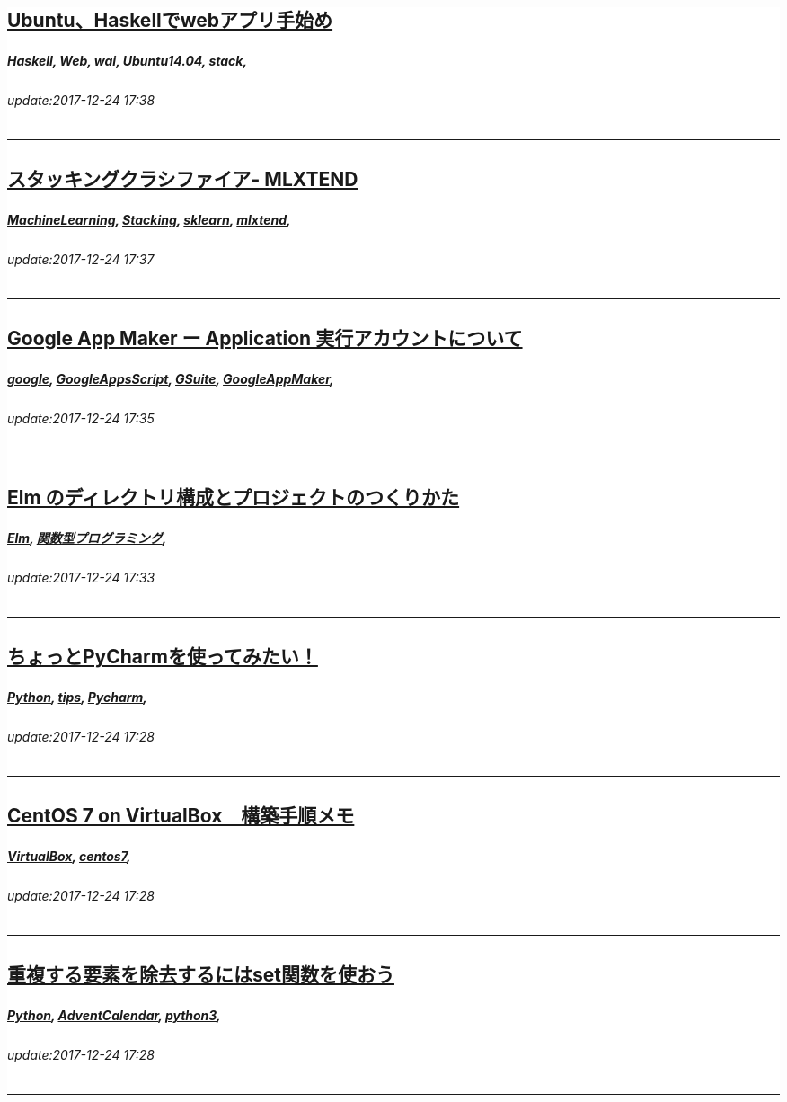 ## [Ubuntu、Haskellでwebアプリ手始め](https://qiita.com/ryosukue/items/cf14d817a7067dfd2094)
##### [Haskell](https://qiita.com/tags/Haskell), [Web](https://qiita.com/tags/Web), [wai](https://qiita.com/tags/wai), [Ubuntu14.04](https://qiita.com/tags/Ubuntu14.04), [stack](https://qiita.com/tags/stack), 
###### update:2017-12-24 17:38
---
## [スタッキングクラシファイア- MLXTEND ](https://qiita.com/Benybrahim/items/fdaf2a251d4a4bcc2780)
##### [MachineLearning](https://qiita.com/tags/MachineLearning), [Stacking](https://qiita.com/tags/Stacking), [sklearn](https://qiita.com/tags/sklearn), [mlxtend](https://qiita.com/tags/mlxtend), 
###### update:2017-12-24 17:37
---
## [Google App Maker ー Application 実行アカウントについて](https://qiita.com/howdy39/items/bee7587cfa19152f248d)
##### [google](https://qiita.com/tags/google), [GoogleAppsScript](https://qiita.com/tags/GoogleAppsScript), [GSuite](https://qiita.com/tags/GSuite), [GoogleAppMaker](https://qiita.com/tags/GoogleAppMaker), 
###### update:2017-12-24 17:35
---
## [Elm のディレクトリ構成とプロジェクトのつくりかた](https://qiita.com/hennin/items/504347ad06c382668cba)
##### [Elm](https://qiita.com/tags/Elm), [関数型プログラミング](https://qiita.com/tags/関数型プログラミング), 
###### update:2017-12-24 17:33
---
## [ちょっとPyCharmを使ってみたい！](https://qiita.com/watanabe_Takafumi/items/002721b8b35af5ac500b)
##### [Python](https://qiita.com/tags/Python), [tips](https://qiita.com/tags/tips), [Pycharm](https://qiita.com/tags/Pycharm), 
###### update:2017-12-24 17:28
---
## [CentOS 7 on VirtualBox　構築手順メモ](https://qiita.com/kiziyo/items/d51a06505605b9155d6a)
##### [VirtualBox](https://qiita.com/tags/VirtualBox), [centos7](https://qiita.com/tags/centos7), 
###### update:2017-12-24 17:28
---
## [重複する要素を除去するにはset関数を使おう](https://qiita.com/wakame1367/items/c0b564f821e10c92bbdf)
##### [Python](https://qiita.com/tags/Python), [AdventCalendar](https://qiita.com/tags/AdventCalendar), [python3](https://qiita.com/tags/python3), 
###### update:2017-12-24 17:28
---